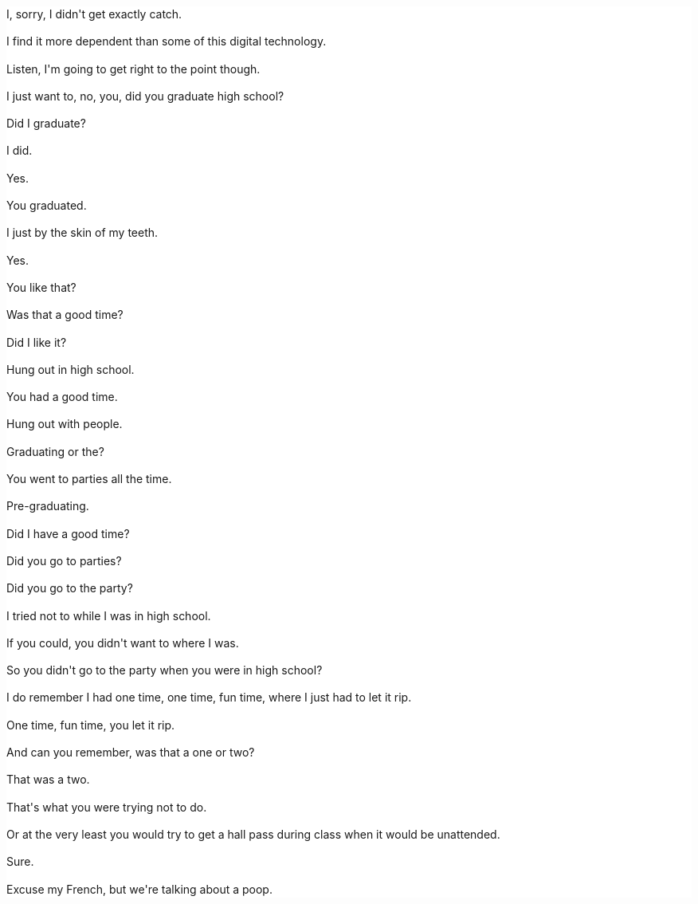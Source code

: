 I, sorry, I didn't get exactly catch.

I find it more dependent than some of this digital technology.

Listen, I'm going to get right to the point though.

I just want to, no, you, did you graduate high school?

Did I graduate?

I did.

Yes.

You graduated.

I just by the skin of my teeth.

Yes.

You like that?

Was that a good time?

Did I like it?

Hung out in high school.

You had a good time.

Hung out with people.

Graduating or the?

You went to parties all the time.

Pre-graduating.

Did I have a good time?

Did you go to parties?

Did you go to the party?

I tried not to while I was in high school.

If you could, you didn't want to where I was.

So you didn't go to the party when you were in high school?

I do remember I had one time, one time, fun time, where I just had to let it rip.

One time, fun time, you let it rip.

And can you remember, was that a one or two?

That was a two.

That's what you were trying not to do.

Or at the very least you would try to get a hall pass during class when it would be unattended.

Sure.

Excuse my French, but we're talking about a poop.
